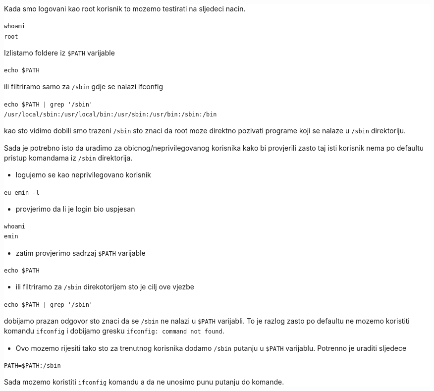 
 Kada smo logovani kao root korisnik to mozemo testirati na sljedeci nacin.

 ````
 whoami
root
 ````

 Izlistamo foldere iz `$PATH` varijable

 ````
 echo $PATH
 ````

 ili filtriramo samo za `/sbin` gdje se nalazi ifconfig

 ````
 echo $PATH | grep '/sbin'
 /usr/local/sbin:/usr/local/bin:/usr/sbin:/usr/bin:/sbin:/bin
 ````

 kao sto vidimo dobili smo trazeni `/sbin` sto znaci da root moze direktno pozivati programe koji se nalaze u `/sbin` direktoriju.

 Sada je potrebno isto da uradimo za obicnog/neprivilegovanog korisnika kako bi provjerili zasto taj isti korisnik nema po defaultu pristup komandama iz `/sbin` direktorija.

 * logujemo se kao neprivilegovano korisnik

 ````
 eu emin -l
 ````

* provjerimo da li je login bio uspjesan

 ````
 whoami
emin
````

* zatim provjerimo sadrzaj `$PATH` varijable

````
echo $PATH
````

* ili filtriramo za `/sbin` direkotorijem sto je cilj ove vjezbe

````
echo $PATH | grep '/sbin'
````

dobijamo prazan odgovor sto znaci da se `/sbin` ne nalazi u `$PATH` varijabli. To je razlog zasto po defaultu ne mozemo koristiti komandu `ifconfig` i dobijamo gresku `ifconfig: command not found`.

* Ovo mozemo rijesiti tako sto za trenutnog korisnika dodamo `/sbin` putanju u `$PATH` varijablu. Potrenno je uraditi sljedece

````
PATH=$PATH:/sbin
````

Sada mozemo koristiti `ifconfig` komandu a da ne unosimo punu putanju do komande.

